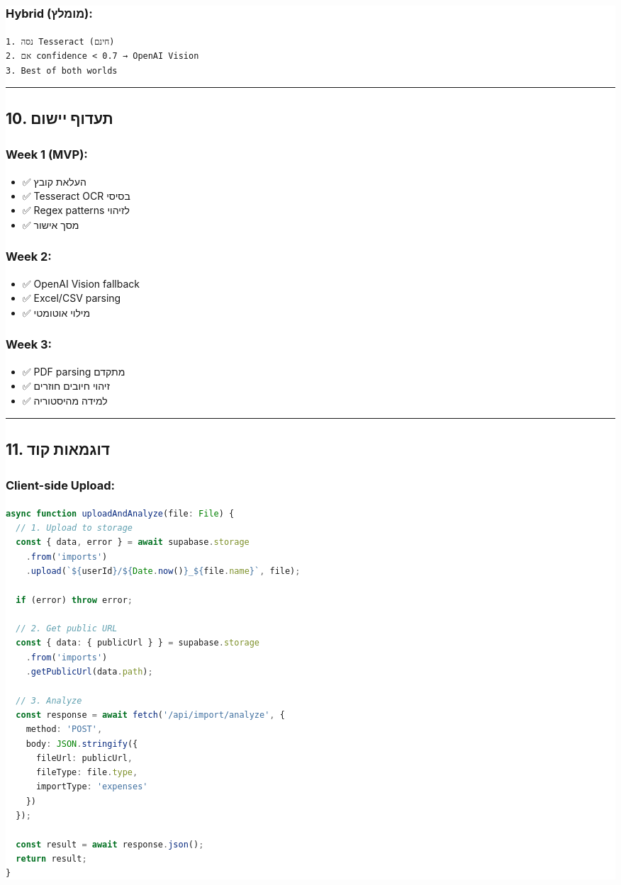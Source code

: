 ### Hybrid (מומלץ):
```
1. נסה Tesseract (חינם)
2. אם confidence < 0.7 → OpenAI Vision
3. Best of both worlds
```

---

## 10. תעדוף יישום

### Week 1 (MVP):
- ✅ העלאת קובץ
- ✅ Tesseract OCR בסיסי
- ✅ Regex patterns לזיהוי
- ✅ מסך אישור

### Week 2:
- ✅ OpenAI Vision fallback
- ✅ Excel/CSV parsing
- ✅ מילוי אוטומטי

### Week 3:
- ✅ PDF parsing מתקדם
- ✅ זיהוי חיובים חוזרים
- ✅ למידה מהיסטוריה

---

## 11. דוגמאות קוד

### Client-side Upload:
```typescript
async function uploadAndAnalyze(file: File) {
  // 1. Upload to storage
  const { data, error } = await supabase.storage
    .from('imports')
    .upload(`${userId}/${Date.now()}_${file.name}`, file);

  if (error) throw error;

  // 2. Get public URL
  const { data: { publicUrl } } = supabase.storage
    .from('imports')
    .getPublicUrl(data.path);

  // 3. Analyze
  const response = await fetch('/api/import/analyze', {
    method: 'POST',
    body: JSON.stringify({
      fileUrl: publicUrl,
      fileType: file.type,
      importType: 'expenses'
    })
  });

  const result = await response.json();
  return result;
}
```
